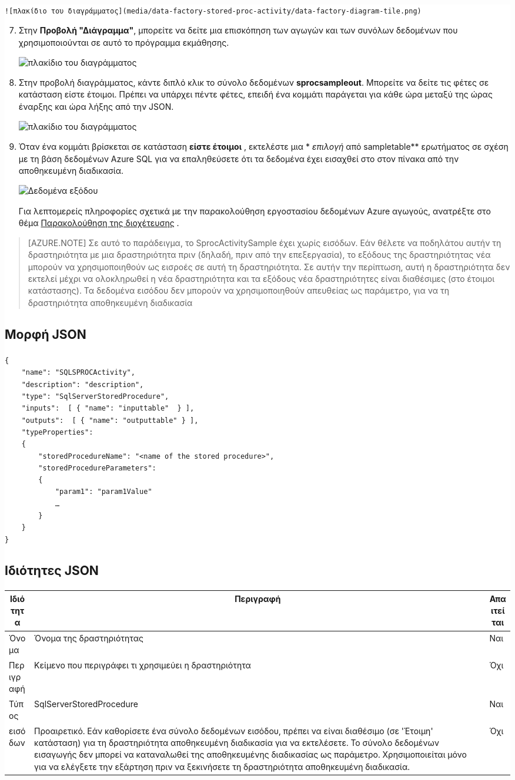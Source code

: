     ![πλακίδιο του διαγράμματος](media/data-factory-stored-proc-activity/data-factory-diagram-tile.png)
7. Στην **Προβολή "Διάγραμμα"**, μπορείτε να δείτε μια επισκόπηση των αγωγών και των συνόλων δεδομένων που χρησιμοποιούνται σε αυτό το πρόγραμμα εκμάθησης. 

    ![πλακίδιο του διαγράμματος](media/data-factory-stored-proc-activity/data-factory-diagram-view.png)
8. Στην προβολή διαγράμματος, κάντε διπλό κλικ το σύνολο δεδομένων **sprocsampleout**. Μπορείτε να δείτε τις φέτες σε κατάσταση είστε έτοιμοι. Πρέπει να υπάρχει πέντε φέτες, επειδή ένα κομμάτι παράγεται για κάθε ώρα μεταξύ της ώρας έναρξης και ώρα λήξης από την JSON.

    ![πλακίδιο του διαγράμματος](media/data-factory-stored-proc-activity/data-factory-slices.png) 
10. Όταν ένα κομμάτι βρίσκεται σε κατάσταση **είστε έτοιμοι** , εκτελέστε μια * *επιλογή* από sampletable** ερωτήματος σε σχέση με τη βάση δεδομένων Azure SQL για να επαληθεύσετε ότι τα δεδομένα έχει εισαχθεί στο στον πίνακα από την αποθηκευμένη διαδικασία.

    ![Δεδομένα εξόδου](./media/data-factory-stored-proc-activity/output.png)

    Για λεπτομερείς πληροφορίες σχετικά με την παρακολούθηση εργοστασίου δεδομένων Azure αγωγούς, ανατρέξτε στο θέμα [Παρακολούθηση της διοχέτευσης](data-factory-monitor-manage-pipelines.md) .  

> [AZURE.NOTE] Σε αυτό το παράδειγμα, το SprocActivitySample έχει χωρίς εισόδων. Εάν θέλετε να ποδηλάτου αυτήν τη δραστηριότητα με μια δραστηριότητα πριν (δηλαδή, πριν από την επεξεργασία), το εξόδους της δραστηριότητας νέα μπορούν να χρησιμοποιηθούν ως εισροές σε αυτή τη δραστηριότητα. Σε αυτήν την περίπτωση, αυτή η δραστηριότητα δεν εκτελεί μέχρι να ολοκληρωθεί η νέα δραστηριότητα και τα εξόδους νέα δραστηριότητες είναι διαθέσιμες (στο έτοιμοι κατάστασης). Τα δεδομένα εισόδου δεν μπορούν να χρησιμοποιηθούν απευθείας ως παράμετρο, για να τη δραστηριότητα αποθηκευμένη διαδικασία

## <a name="json-format"></a>Μορφή JSON
    {
        "name": "SQLSPROCActivity",
        "description": "description", 
        "type": "SqlServerStoredProcedure",
        "inputs":  [ { "name": "inputtable"  } ],
        "outputs":  [ { "name": "outputtable" } ],
        "typeProperties":
        {
            "storedProcedureName": "<name of the stored procedure>",
            "storedProcedureParameters":  
            {
                "param1": "param1Value"
                …
            }
        }
    }

## <a name="json-properties"></a>Ιδιότητες JSON

Ιδιότητα | Περιγραφή | Απαιτείται
-------- | ----------- | --------
Όνομα | Όνομα της δραστηριότητας | Ναι
Περιγραφή | Κείμενο που περιγράφει τι χρησιμεύει η δραστηριότητα | Όχι
Τύπος | SqlServerStoredProcedure | Ναι
εισόδων | Προαιρετικό. Εάν καθορίσετε ένα σύνολο δεδομένων εισόδου, πρέπει να είναι διαθέσιμο (σε 'Έτοιμη' κατάσταση) για τη δραστηριότητα αποθηκευμένη διαδικασία για να εκτελέσετε. Το σύνολο δεδομένων εισαγωγής δεν μπορεί να καταναλωθεί της αποθηκευμένης διαδικασίας ως παράμετρο. Χρησιμοποιείται μόνο για να ελέγξετε την εξάρτηση πριν να ξεκινήσετε τη δραστηριότητα αποθηκευμένη διαδικασία. | Όχι